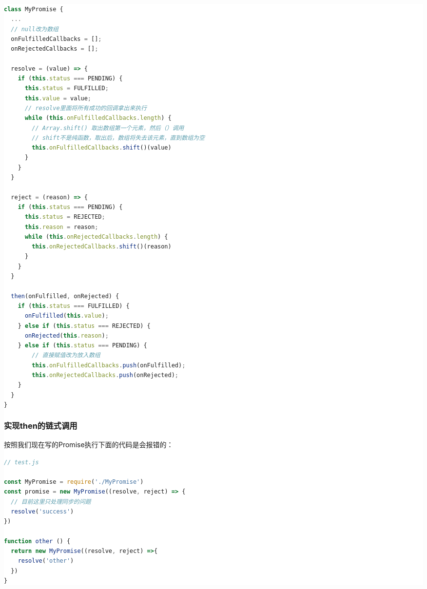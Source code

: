 
```js
class MyPromise {
  ...
  // null改为数组
  onFulfilledCallbacks = [];
  onRejectedCallbacks = [];

  resolve = (value) => {
    if (this.status === PENDING) {
      this.status = FULFILLED;
      this.value = value;
      // resolve里面将所有成功的回调拿出来执行
      while (this.onFulfilledCallbacks.length) {
        // Array.shift() 取出数组第一个元素，然后（）调用
        // shift不是纯函数，取出后，数组将失去该元素，直到数组为空
        this.onFulfilledCallbacks.shift()(value)
      }
    }
  }
  
  reject = (reason) => {
    if (this.status === PENDING) {
      this.status = REJECTED;
      this.reason = reason;
      while (this.onRejectedCallbacks.length) {
        this.onRejectedCallbacks.shift()(reason)
      }
    }
  }

  then(onFulfilled, onRejected) {
    if (this.status === FULFILLED) {
      onFulfilled(this.value);
    } else if (this.status === REJECTED) {
      onRejected(this.reason);
    } else if (this.status === PENDING) {
        // 直接赋值改为放入数组
        this.onFulfilledCallbacks.push(onFulfilled);
        this.onRejectedCallbacks.push(onRejected);
    }
  }
}
```



### 实现then的链式调用



按照我们现在写的Promise执行下面的代码是会报错的：

```js
// test.js

const MyPromise = require('./MyPromise')
const promise = new MyPromise((resolve, reject) => {
  // 目前这里只处理同步的问题
  resolve('success')
})

function other () {
  return new MyPromise((resolve, reject) =>{
    resolve('other')
  })
}
```